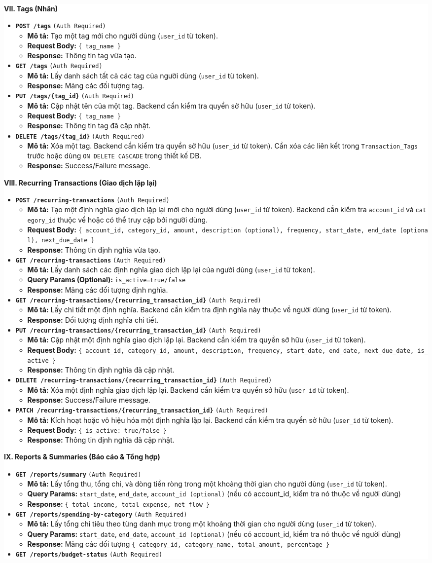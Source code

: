**VII. Tags (Nhãn)**

* **`POST /tags`** `(Auth Required)`
    * **Mô tả:** Tạo một tag mới cho người dùng (`user_id` từ token).
    * **Request Body:** `{ tag_name }`
    * **Response:** Thông tin tag vừa tạo.
* **`GET /tags`** `(Auth Required)`
    * **Mô tả:** Lấy danh sách tất cả các tag của người dùng (`user_id` từ token).
    * **Response:** Mảng các đối tượng tag.
* **`PUT /tags/{tag_id}`** `(Auth Required)`
    * **Mô tả:** Cập nhật tên của một tag. Backend cần kiểm tra quyền sở hữu (`user_id` từ token).
    * **Request Body:** `{ tag_name }`
    * **Response:** Thông tin tag đã cập nhật.
* **`DELETE /tags/{tag_id}`** `(Auth Required)`
    * **Mô tả:** Xóa một tag. Backend cần kiểm tra quyền sở hữu (`user_id` từ token). Cần xóa các liên kết trong `Transaction_Tags` trước hoặc dùng `ON DELETE CASCADE` trong thiết kế DB.
    * **Response:** Success/Failure message.

**VIII. Recurring Transactions (Giao dịch lặp lại)**

* **`POST /recurring-transactions`** `(Auth Required)`
    * **Mô tả:** Tạo một định nghĩa giao dịch lặp lại mới cho người dùng (`user_id` từ token). Backend cần kiểm tra `account_id` và `category_id` thuộc về hoặc có thể truy cập bởi người dùng.
    * **Request Body:** `{ account_id, category_id, amount, description (optional), frequency, start_date, end_date (optional), next_due_date }`
    * **Response:** Thông tin định nghĩa vừa tạo.
* **`GET /recurring-transactions`** `(Auth Required)`
    * **Mô tả:** Lấy danh sách các định nghĩa giao dịch lặp lại của người dùng (`user_id` từ token).
    * **Query Params (Optional):** `is_active=true/false`
    * **Response:** Mảng các đối tượng định nghĩa.
* **`GET /recurring-transactions/{recurring_transaction_id}`** `(Auth Required)`
    * **Mô tả:** Lấy chi tiết một định nghĩa. Backend cần kiểm tra định nghĩa này thuộc về người dùng (`user_id` từ token).
    * **Response:** Đối tượng định nghĩa chi tiết.
* **`PUT /recurring-transactions/{recurring_transaction_id}`** `(Auth Required)`
    * **Mô tả:** Cập nhật một định nghĩa giao dịch lặp lại. Backend cần kiểm tra quyền sở hữu (`user_id` từ token).
    * **Request Body:** `{ account_id, category_id, amount, description, frequency, start_date, end_date, next_due_date, is_active }`
    * **Response:** Thông tin định nghĩa đã cập nhật.
* **`DELETE /recurring-transactions/{recurring_transaction_id}`** `(Auth Required)`
    * **Mô tả:** Xóa một định nghĩa giao dịch lặp lại. Backend cần kiểm tra quyền sở hữu (`user_id` từ token).
    * **Response:** Success/Failure message.
* **`PATCH /recurring-transactions/{recurring_transaction_id}`** `(Auth Required)`
    * **Mô tả:** Kích hoạt hoặc vô hiệu hóa một định nghĩa lặp lại. Backend cần kiểm tra quyền sở hữu (`user_id` từ token).
    * **Request Body:** `{ is_active: true/false }`
    * **Response:** Thông tin định nghĩa đã cập nhật.

**IX. Reports & Summaries (Báo cáo & Tổng hợp)**

* **`GET /reports/summary`** `(Auth Required)`
    * **Mô tả:** Lấy tổng thu, tổng chi, và dòng tiền ròng trong một khoảng thời gian cho người dùng (`user_id` từ token).
    * **Query Params:** `start_date`, `end_date`, `account_id (optional)` (nếu có account_id, kiểm tra nó thuộc về người dùng)
    * **Response:** `{ total_income, total_expense, net_flow }`
* **`GET /reports/spending-by-category`** `(Auth Required)`
    * **Mô tả:** Lấy tổng chi tiêu theo từng danh mục trong một khoảng thời gian cho người dùng (`user_id` từ token).
    * **Query Params:** `start_date`, `end_date`, `account_id (optional)` (nếu có account_id, kiểm tra nó thuộc về người dùng)
    * **Response:** Mảng các đối tượng `{ category_id, category_name, total_amount, percentage }`
* **`GET /reports/budget-status`** `(Auth Required)`